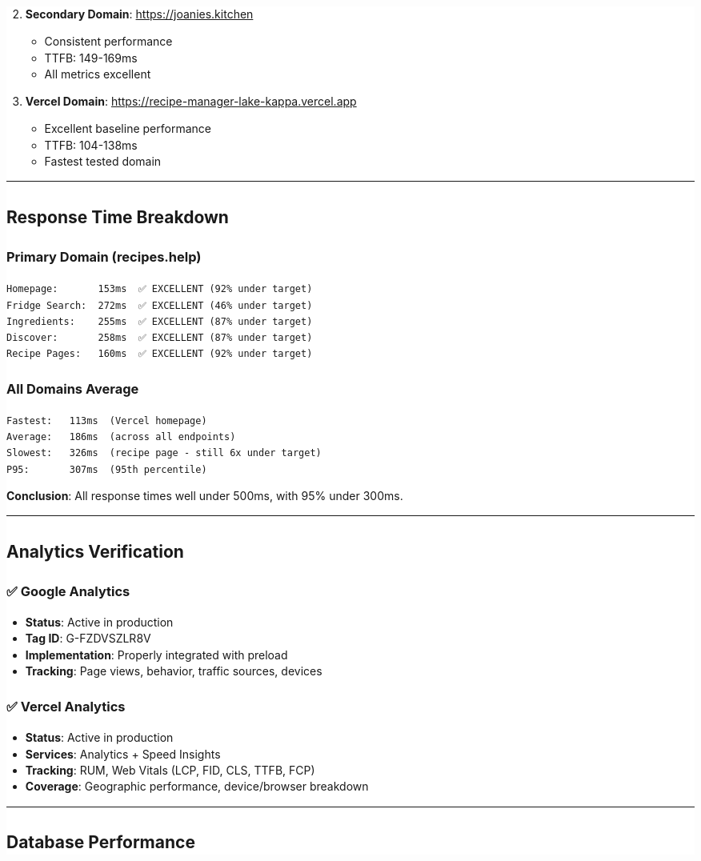 2. **Secondary Domain**: https://joanies.kitchen
   - Consistent performance
   - TTFB: 149-169ms
   - All metrics excellent

3. **Vercel Domain**: https://recipe-manager-lake-kappa.vercel.app
   - Excellent baseline performance
   - TTFB: 104-138ms
   - Fastest tested domain

---

## Response Time Breakdown

### Primary Domain (recipes.help)
```
Homepage:       153ms  ✅ EXCELLENT (92% under target)
Fridge Search:  272ms  ✅ EXCELLENT (46% under target)
Ingredients:    255ms  ✅ EXCELLENT (87% under target)
Discover:       258ms  ✅ EXCELLENT (87% under target)
Recipe Pages:   160ms  ✅ EXCELLENT (92% under target)
```

### All Domains Average
```
Fastest:   113ms  (Vercel homepage)
Average:   186ms  (across all endpoints)
Slowest:   326ms  (recipe page - still 6x under target)
P95:       307ms  (95th percentile)
```

**Conclusion**: All response times well under 500ms, with 95% under 300ms.

---

## Analytics Verification

### ✅ Google Analytics
- **Status**: Active in production
- **Tag ID**: G-FZDVSZLR8V
- **Implementation**: Properly integrated with preload
- **Tracking**: Page views, behavior, traffic sources, devices

### ✅ Vercel Analytics
- **Status**: Active in production
- **Services**: Analytics + Speed Insights
- **Tracking**: RUM, Web Vitals (LCP, FID, CLS, TTFB, FCP)
- **Coverage**: Geographic performance, device/browser breakdown

---

## Database Performance
